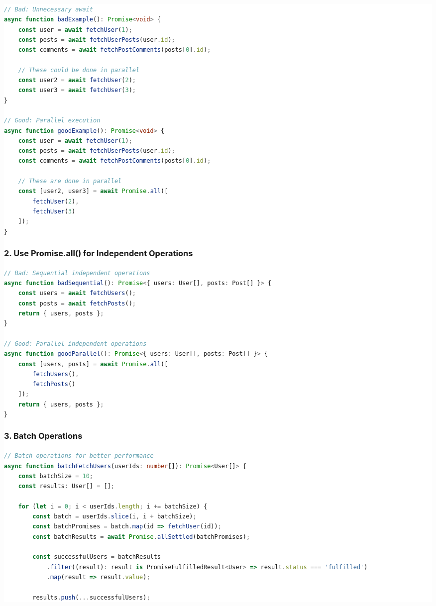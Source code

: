 ```typescript
// Bad: Unnecessary await
async function badExample(): Promise<void> {
    const user = await fetchUser(1);
    const posts = await fetchUserPosts(user.id);
    const comments = await fetchPostComments(posts[0].id);
    
    // These could be done in parallel
    const user2 = await fetchUser(2);
    const user3 = await fetchUser(3);
}

// Good: Parallel execution
async function goodExample(): Promise<void> {
    const user = await fetchUser(1);
    const posts = await fetchUserPosts(user.id);
    const comments = await fetchPostComments(posts[0].id);
    
    // These are done in parallel
    const [user2, user3] = await Promise.all([
        fetchUser(2),
        fetchUser(3)
    ]);
}
```

### 2. Use Promise.all() for Independent Operations

```typescript
// Bad: Sequential independent operations
async function badSequential(): Promise<{ users: User[], posts: Post[] }> {
    const users = await fetchUsers();
    const posts = await fetchPosts();
    return { users, posts };
}

// Good: Parallel independent operations
async function goodParallel(): Promise<{ users: User[], posts: Post[] }> {
    const [users, posts] = await Promise.all([
        fetchUsers(),
        fetchPosts()
    ]);
    return { users, posts };
}
```

### 3. Batch Operations

```typescript
// Batch operations for better performance
async function batchFetchUsers(userIds: number[]): Promise<User[]> {
    const batchSize = 10;
    const results: User[] = [];
    
    for (let i = 0; i < userIds.length; i += batchSize) {
        const batch = userIds.slice(i, i + batchSize);
        const batchPromises = batch.map(id => fetchUser(id));
        const batchResults = await Promise.allSettled(batchPromises);
        
        const successfulUsers = batchResults
            .filter((result): result is PromiseFulfilledResult<User> => result.status === 'fulfilled')
            .map(result => result.value);
        
        results.push(...successfulUsers);
```